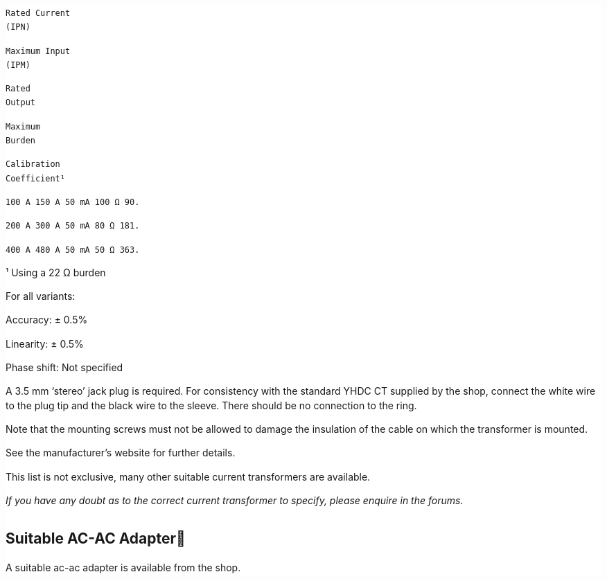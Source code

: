 ```
Rated Current
(IPN)
```
```
Maximum Input
(IPM)
```
```
Rated
Output
```
```
Maximum
Burden
```
```
Calibration
Coefficient¹
```
```
100 A 150 A 50 mA 100 Ω 90.
```
```
200 A 300 A 50 mA 80 Ω 181.
```
```
400 A 480 A 50 mA 50 Ω 363.
```
¹ Using a 22 Ω burden

For all variants:

Accuracy: ± 0.5%

Linearity: ± 0.5%

Phase shift: Not specified


A 3.5 mm ‘stereo’ jack plug is required. For consistency with the standard YHDC CT supplied by
the shop, connect the white wire to the plug tip and the black wire to the sleeve. There should be no
connection to the ring.

Note that the mounting screws must not be allowed to damage the insulation of the cable on which
the transformer is mounted.

See the manufacturer’s website for further details.

This list is not exclusive, many other suitable current transformers are available.

_If you have any doubt as to the correct current transformer to specify, please enquire in the forums._

## Suitable AC-AC Adapter

A suitable ac-ac adapter is available from the shop.
